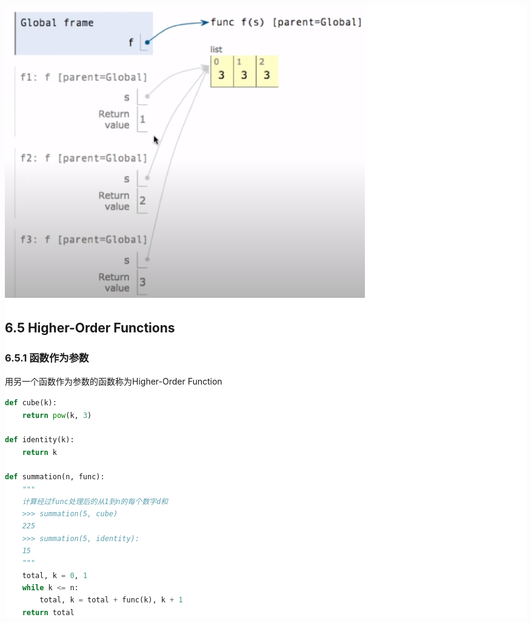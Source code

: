 ![](./1/6.4.0MutableDefaultArguments.png)

## 6.5  Higher-Order Functions

### 6.5.1 函数作为参数

用另一个函数作为参数的函数称为Higher-Order Function

```python
def cube(k):
    return pow(k, 3)

def identity(k):
    return k

def summation(n, func):
    """
    计算经过func处理后的从1到n的每个数字d和
    >>> summation(5, cube)
    225
    >>> summation(5, identity):
    15
    """
    total, k = 0, 1
    while k <= n:
        total, k = total + func(k), k + 1
    return total  
```
